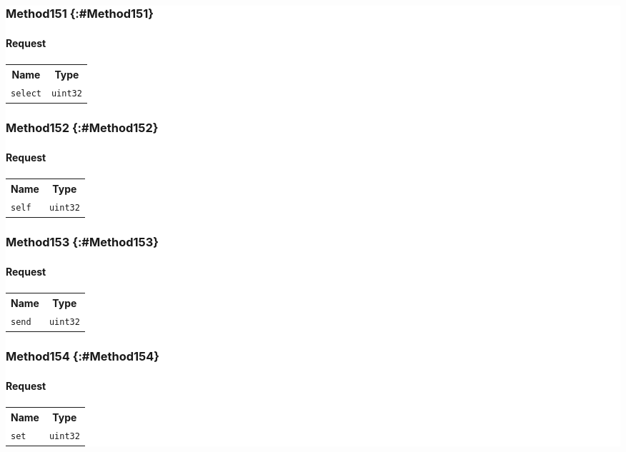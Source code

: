 

### Method151 {:#Method151}


#### Request
<table>
    <tr><th>Name</th><th>Type</th></tr>
    <tr>
            <td><code>select</code></td>
            <td>
                <code>uint32</code>
            </td>
        </tr></table>



### Method152 {:#Method152}


#### Request
<table>
    <tr><th>Name</th><th>Type</th></tr>
    <tr>
            <td><code>self</code></td>
            <td>
                <code>uint32</code>
            </td>
        </tr></table>



### Method153 {:#Method153}


#### Request
<table>
    <tr><th>Name</th><th>Type</th></tr>
    <tr>
            <td><code>send</code></td>
            <td>
                <code>uint32</code>
            </td>
        </tr></table>



### Method154 {:#Method154}


#### Request
<table>
    <tr><th>Name</th><th>Type</th></tr>
    <tr>
            <td><code>set</code></td>
            <td>
                <code>uint32</code>
            </td>
        </tr></table>
